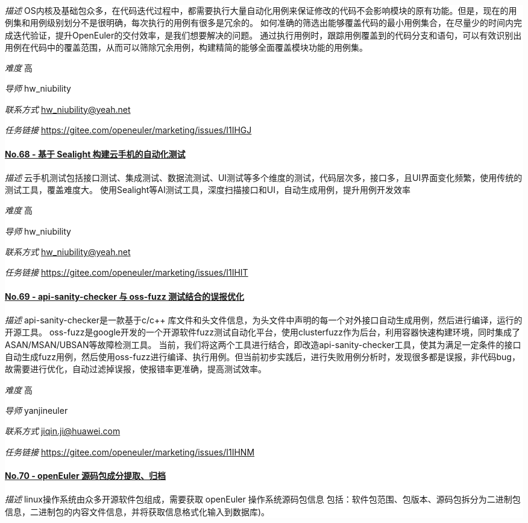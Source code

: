 _描述_
OS内核及基础包众多，在代码迭代过程中，都需要执行大量自动化用例来保证修改的代码不会影响模块的原有功能。但是，现在的用例集和用例级别划分不是很明确，每次执行的用例有很多是冗余的。
如何准确的筛选出能够覆盖代码的最小用例集合，在尽量少的时间内完成迭代验证，提升OpenEuler的交付效率，是我们想要解决的问题。
通过执行用例时，跟踪用例覆盖到的代码分支和语句，可以有效识别出用例在代码中的覆盖范围，从而可以筛除冗余用例，构建精简的能够全面覆盖模块功能的用例集。

_难度_
高

_导师_
hw_niubility

_联系方式_
hw_niubility@yeah.net

_任务链接_ https://gitee.com/openeuler/marketing/issues/I1IHGJ

#### [No.68 - 基于 Sealight 构建云手机的自动化测试](https://gitee.com/openeuler/marketing/issues/I1IHIT)

_描述_
云手机测试包括接口测试、集成测试、数据流测试、UI测试等多个维度的测试，代码层次多，接口多，且UI界面变化频繁，使用传统的测试工具，覆盖难度大。
使用Sealight等AI测试工具，深度扫描接口和UI，自动生成用例，提升用例开发效率

_难度_
高

_导师_
hw_niubility

_联系方式_
hw_niubility@yeah.net

_任务链接_ https://gitee.com/openeuler/marketing/issues/I1IHIT

#### [No.69 - api-sanity-checker 与 oss-fuzz 测试结合的误报优化](https://gitee.com/openeuler/marketing/issues/I1IHNM)

_描述_
api-sanity-checker是一款基于c/c++ 库文件和头文件信息，为头文件中声明的每一个对外接口自动生成用例，然后进行编译，运行的开源工具。
oss-fuzz是google开发的一个开源软件fuzz测试自动化平台，使用clusterfuzz作为后台，利用容器快速构建环境，同时集成了ASAN/MSAN/UBSAN等故障检测工具。
当前，我们将这两个工具进行结合，即改造api-sanity-checker工具，使其为满足一定条件的接口自动生成fuzz用例，然后使用oss-fuzz进行编译、执行用例。但当前初步实践后，进行失败用例分析时，发现很多都是误报，非代码bug，故需要进行优化，自动过滤掉误报，使报错率更准确，提高测试效率。

_难度_
高

_导师_
yanjineuler

_联系方式_
jiqin.ji@huawei.com

_任务链接_ https://gitee.com/openeuler/marketing/issues/I1IHNM

#### [No.70 - openEuler 源码包成分提取、归档](https://gitee.com/openeuler/marketing/issues/I1IHUT)

_描述_  linux操作系统由众多开源软件包组成，需要获取 openEuler 操作系统源码包信息 包括：软件包范围、包版本、源码包拆分为二进制包信息，二进制包的内容文件信息，并将获取信息格式化输入到数据库)。
